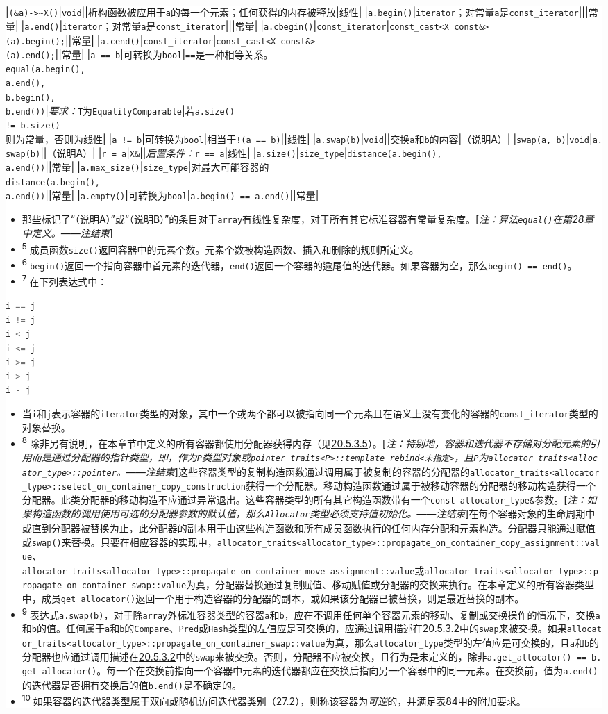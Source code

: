 |`(&a)->~X()`|`void`||析构函数被应用于`a`的每一个元素；任何获得的内存被释放|线性|
|`a.begin()`|`iterator`；对常量`a`是`const_iterator`|||常量|
|`a.end()`|`iterator`；对常量`a`是`const_iterator`|||常量|
|`a.cbegin()`|`const_iterator`|`const_cast<X const&>`<br/>`(a).begin();`||常量|
|`a.cend()`|`const_iterator`|`const_cast<X const&>`<br/>`(a).end();`||常量|
|`a == b`|可转换为`bool`|`==`是一种相等关系。<br/>`equal(a.begin(), `<br/>`a.end(), `<br/>`b.begin(), `<br/>`b.end())`|*要求：*`T`为`EqualityComparable`|若`a.size() `<br/>`!= b.size()`<br/>则为常量，否则为线性|
|`a != b`|可转换为`bool`|相当于`!(a == b)`||线性|
|`a.swap(b)`|`void`||交换`a`和`b`的内容|（说明A）|
|`swap(a, b)`|`void`|`a.swap(b)`||（说明A）|
|`r = a`|`X&`||*后置条件：*`r == a`|线性|
|`a.size()`|`size_type`|`distance(a.begin(), `<br/>`a.end())`||常量|
|`a.max_size()`|`size_type`|对最大可能容器的<br/>`distance(a.begin(), `<br/>`a.end())`||常量|
|`a.empty()`|可转换为`bool`|`a.begin() == a.end()`||常量|


- 那些标记了“（说明A）”或“（说明B）”的条目对于`array`有线性复杂度，对于所有其它标准容器有常量复杂度。[*注：*算法`equal()`在第[28](#)章中定义。*——注结束*]
- <sup>5</sup> 成员函数`size()`返回容器中的元素个数。元素个数被构造函数、插入和删除的规则所定义。
- <sup>6</sup> `begin()`返回一个指向容器中首元素的迭代器，`end()`返回一个容器的逾尾值的迭代器。如果容器为空，那么`begin() == end()`。
- <sup>7</sup> 在下列表达式中：
```cpp
i == j
i != j
i < j
i <= j
i >= j
i > j
i - j
```
- 当`i`和`j`表示容器的`iterator`类型的对象，其中一个或两个都可以被指向同一个元素且在语义上没有变化的容器的`const_iterator`类型的对象替换。
- <sup>8</sup> 除非另有说明，在本章节中定义的所有容器都使用分配器获得内存（见[20.5.3.5](#)）。[*注：*特别地，容器和迭代器不存储对分配元素的引用而是通过分配器的指针类型，即，作为`P`类型对象或`pointer_traits<P>::template rebind<未指定>`，且`P`为`allocator_traits<allocator_type>::pointer`。*——注结束*]这些容器类型的复制构造函数通过调用属于被复制的容器的分配器的`allocator_traits<allocator_type>::select_on_container_copy_construction`获得一个分配器。移动构造函数通过属于被移动容器的分配器的移动构造获得一个分配器。此类分配器的移动构造不应通过异常退出。这些容器类型的所有其它构造函数带有一个`const allocator_type&`参数。[*注：*如果构造函数的调用使用可选的分配器参数的默认值，那么`Allocator`类型必须支持值初始化。*——注结束*]在每个容器对象的生命周期中或直到分配器被替换为止，此分配器的副本用于由这些构造函数和所有成员函数执行的任何内存分配和元素构造。分配器只能通过赋值或`swap()`来替换。只要在相应容器的实现中，`allocator_traits<allocator_type>::propagate_on_container_copy_assignment::value`、<br/>`allocator_traits<allocator_type>::propagate_on_container_move_assignment::value`或`allocator_traits<allocator_type>::propagate_on_container_swap::value`为真，分配器替换通过复制赋值、移动赋值或分配器的交换来执行。在本章定义的所有容器类型中，成员`get_allocator()`返回一个用于构造容器的分配器的副本，或如果该分配器已被替换，则是最近替换的副本。
- <sup>9</sup> 表达式`a.swap(b)`，对于除`array`外标准容器类型的容器`a`和`b`，应在不调用任何单个容器元素的移动、复制或交换操作的情况下，交换`a`和`b`的值。任何属于`a`和`b`的`Compare`、`Pred`或`Hash`类型的左值应是可交换的，应通过调用描述在[20.5.3.2](#)中的`swap`来被交换。如果`allocator_traits<allocator_type>::propagate_on_container_swap::value`为真，那么`allocator_type`类型的左值应是可交换的，且`a`和`b`的分配器也应通过调用描述在[20.5.3.2](#)中的`swap`来被交换。否则，分配器不应被交换，且行为是未定义的，除非`a.get_allocator() == b.get_allocator()`。每一个在交换前指向一个容器中元素的迭代器都应在交换后指向另一个容器中的同一元素。在交换前，值为`a.end()`的迭代器是否拥有交换后的值`b.end()`是不确定的。
- <sup>10</sup> 如果容器的迭代器类型属于双向或随机访问迭代器类别（[27.2](#)），则称该容器为*可逆*的，并满足表[84](#)中的附加要求。
